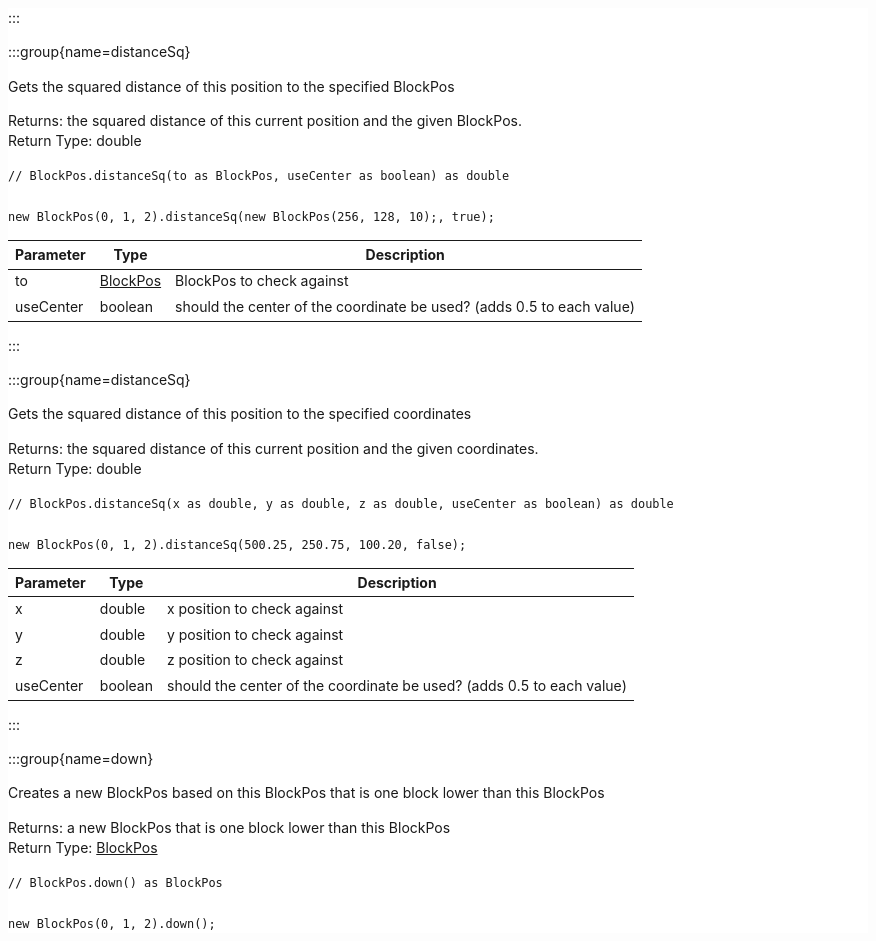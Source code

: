 :::

:::group{name=distanceSq}

Gets the squared distance of this position to the specified BlockPos

Returns: the squared distance of this current position and the given BlockPos.  
Return Type: double

```zenscript
// BlockPos.distanceSq(to as BlockPos, useCenter as boolean) as double

new BlockPos(0, 1, 2).distanceSq(new BlockPos(256, 128, 10);, true);
```

| Parameter | Type | Description |
|-----------|------|-------------|
| to | [BlockPos](/vanilla/api/util/BlockPos) | BlockPos to check against |
| useCenter | boolean | should the center of the coordinate be used? (adds 0.5 to each value) |


:::

:::group{name=distanceSq}

Gets the squared distance of this position to the specified coordinates

Returns: the squared distance of this current position and the given coordinates.  
Return Type: double

```zenscript
// BlockPos.distanceSq(x as double, y as double, z as double, useCenter as boolean) as double

new BlockPos(0, 1, 2).distanceSq(500.25, 250.75, 100.20, false);
```

| Parameter | Type | Description |
|-----------|------|-------------|
| x | double | x position to check against |
| y | double | y position to check against |
| z | double | z position to check against |
| useCenter | boolean | should the center of the coordinate be used? (adds 0.5 to each value) |


:::

:::group{name=down}

Creates a new BlockPos based on this BlockPos that is one block lower than this BlockPos

Returns: a new BlockPos that is one block lower than this BlockPos  
Return Type: [BlockPos](/vanilla/api/util/BlockPos)

```zenscript
// BlockPos.down() as BlockPos

new BlockPos(0, 1, 2).down();
```

